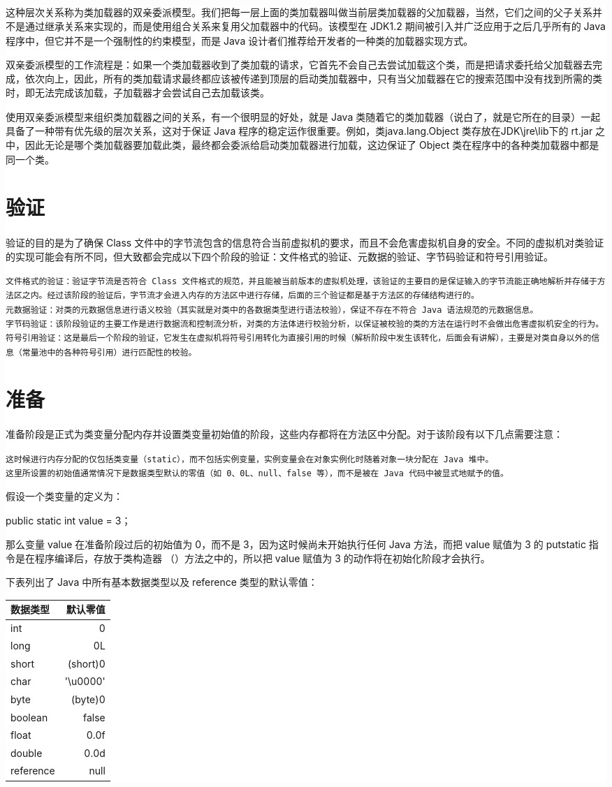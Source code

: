 这种层次关系称为类加载器的双亲委派模型。我们把每一层上面的类加载器叫做当前层类加载器的父加载器，当然，它们之间的父子关系并不是通过继承关系来实现的，而是使用组合关系来复用父加载器中的代码。该模型在 JDK1.2 期间被引入并广泛应用于之后几乎所有的 Java 程序中，但它并不是一个强制性的约束模型，而是 Java 设计者们推荐给开发者的一种类的加载器实现方式。

双亲委派模型的工作流程是：如果一个类加载器收到了类加载的请求，它首先不会自己去尝试加载这个类，而是把请求委托给父加载器去完成，依次向上，因此，所有的类加载请求最终都应该被传递到顶层的启动类加载器中，只有当父加载器在它的搜索范围中没有找到所需的类时，即无法完成该加载，子加载器才会尝试自己去加载该类。

使用双亲委派模型来组织类加载器之间的关系，有一个很明显的好处，就是 Java 类随着它的类加载器（说白了，就是它所在的目录）一起具备了一种带有优先级的层次关系，这对于保证 Java 程序的稳定运作很重要。例如，类java.lang.Object 类存放在JDK\jre\lib下的 rt.jar 之中，因此无论是哪个类加载器要加载此类，最终都会委派给启动类加载器进行加载，这边保证了 Object 类在程序中的各种类加载器中都是同一个类。

# 验证

验证的目的是为了确保 Class 文件中的字节流包含的信息符合当前虚拟机的要求，而且不会危害虚拟机自身的安全。不同的虚拟机对类验证的实现可能会有所不同，但大致都会完成以下四个阶段的验证：文件格式的验证、元数据的验证、字节码验证和符号引用验证。

    文件格式的验证：验证字节流是否符合 Class 文件格式的规范，并且能被当前版本的虚拟机处理，该验证的主要目的是保证输入的字节流能正确地解析并存储于方法区之内。经过该阶段的验证后，字节流才会进入内存的方法区中进行存储，后面的三个验证都是基于方法区的存储结构进行的。
    元数据验证：对类的元数据信息进行语义校验（其实就是对类中的各数据类型进行语法校验），保证不存在不符合 Java 语法规范的元数据信息。
    字节码验证：该阶段验证的主要工作是进行数据流和控制流分析，对类的方法体进行校验分析，以保证被校验的类的方法在运行时不会做出危害虚拟机安全的行为。
    符号引用验证：这是最后一个阶段的验证，它发生在虚拟机将符号引用转化为直接引用的时候（解析阶段中发生该转化，后面会有讲解），主要是对类自身以外的信息（常量池中的各种符号引用）进行匹配性的校验。

# 准备

准备阶段是正式为类变量分配内存并设置类变量初始值的阶段，这些内存都将在方法区中分配。对于该阶段有以下几点需要注意：

    这时候进行内存分配的仅包括类变量（static），而不包括实例变量，实例变量会在对象实例化时随着对象一块分配在 Java 堆中。
    这里所设置的初始值通常情况下是数据类型默认的零值（如 0、0L、null、false 等），而不是被在 Java 代码中被显式地赋予的值。

假设一个类变量的定义为：

public static int value = 3；

那么变量 value 在准备阶段过后的初始值为 0，而不是 3，因为这时候尚未开始执行任何 Java 方法，而把 value 赋值为 3 的 putstatic 指令是在程序编译后，存放于类构造器 （）方法之中的，所以把 value 赋值为 3 的动作将在初始化阶段才会执行。

下表列出了 Java 中所有基本数据类型以及 reference 类型的默认零值：

| 数据类型      |    默认零值 |
| :-------- | --------:|
| int | 0 |
| long | 0L |
| short | (short)0 |
| char | '\u0000' |
| byte | (byte)0 |
| boolean | false |
| float | 0.0f |
| double | 0.0d |
| reference | null |
